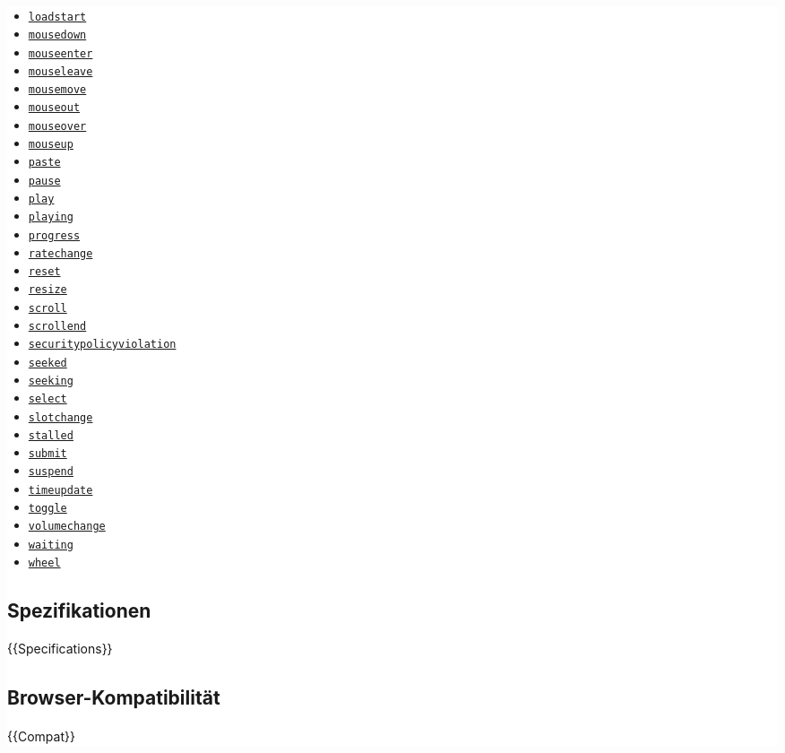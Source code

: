 - [`loadstart`](/de/docs/Web/API/HTMLMediaElement/loadstart_event)
- [`mousedown`](/de/docs/Web/API/Element/mousedown_event)
- [`mouseenter`](/de/docs/Web/API/Element/mouseenter_event)
- [`mouseleave`](/de/docs/Web/API/Element/mouseleave_event)
- [`mousemove`](/de/docs/Web/API/Element/mousemove_event)
- [`mouseout`](/de/docs/Web/API/Element/mouseout_event)
- [`mouseover`](/de/docs/Web/API/Element/mouseover_event)
- [`mouseup`](/de/docs/Web/API/Element/mouseup_event)
- [`paste`](/de/docs/Web/API/Element/paste_event)
- [`pause`](/de/docs/Web/API/HTMLMediaElement/pause_event)
- [`play`](/de/docs/Web/API/HTMLMediaElement/play_event)
- [`playing`](/de/docs/Web/API/HTMLMediaElement/playing_event)
- [`progress`](/de/docs/Web/API/HTMLMediaElement/progress_event)
- [`ratechange`](/de/docs/Web/API/HTMLMediaElement/ratechange_event)
- [`reset`](/de/docs/Web/API/HTMLFormElement/reset_event)
- [`resize`](/de/docs/Web/API/HTMLVideoElement/resize_event)
- [`scroll`](/de/docs/Web/API/Element/scroll_event)
- [`scrollend`](/de/docs/Web/API/Element/scrollend_event)
- [`securitypolicyviolation`](/de/docs/Web/API/Element/securitypolicyviolation_event)
- [`seeked`](/de/docs/Web/API/HTMLMediaElement/seeked_event)
- [`seeking`](/de/docs/Web/API/HTMLMediaElement/seeking_event)
- [`select`](/de/docs/Web/API/HTMLInputElement/select_event)
- [`slotchange`](/de/docs/Web/API/HTMLSlotElement/slotchange_event)
- [`stalled`](/de/docs/Web/API/HTMLMediaElement/stalled_event)
- [`submit`](/de/docs/Web/API/HTMLFormElement/submit_event)
- [`suspend`](/de/docs/Web/API/HTMLMediaElement/suspend_event)
- [`timeupdate`](/de/docs/Web/API/HTMLMediaElement/timeupdate_event)
- [`toggle`](/de/docs/Web/API/HTMLElement/toggle_event)
- [`volumechange`](/de/docs/Web/API/HTMLMediaElement/volumechange_event)
- [`waiting`](/de/docs/Web/API/HTMLMediaElement/waiting_event)
- [`wheel`](/de/docs/Web/API/Element/wheel_event)

## Spezifikationen

{{Specifications}}

## Browser-Kompatibilität

{{Compat}}
